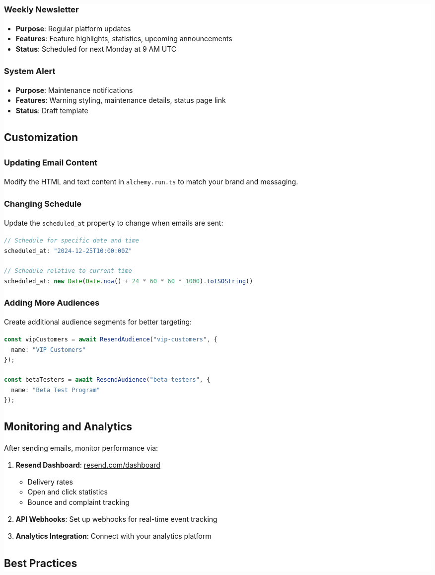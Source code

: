 ### Weekly Newsletter
- **Purpose**: Regular platform updates
- **Features**: Feature highlights, statistics, upcoming announcements
- **Status**: Scheduled for next Monday at 9 AM UTC

### System Alert
- **Purpose**: Maintenance notifications
- **Features**: Warning styling, maintenance details, status page link
- **Status**: Draft template

## Customization

### Updating Email Content
Modify the HTML and text content in `alchemy.run.ts` to match your brand and messaging.

### Changing Schedule
Update the `scheduled_at` property to change when emails are sent:

```typescript
// Schedule for specific date and time
scheduled_at: "2024-12-25T10:00:00Z"

// Schedule relative to current time
scheduled_at: new Date(Date.now() + 24 * 60 * 60 * 1000).toISOString()
```

### Adding More Audiences
Create additional audience segments for better targeting:

```typescript
const vipCustomers = await ResendAudience("vip-customers", {
  name: "VIP Customers"
});

const betaTesters = await ResendAudience("beta-testers", {
  name: "Beta Test Program"
});
```

## Monitoring and Analytics

After sending emails, monitor performance via:

1. **Resend Dashboard**: [resend.com/dashboard](https://resend.com/dashboard)
   - Delivery rates
   - Open and click statistics
   - Bounce and complaint tracking

2. **API Webhooks**: Set up webhooks for real-time event tracking
3. **Analytics Integration**: Connect with your analytics platform

## Best Practices
